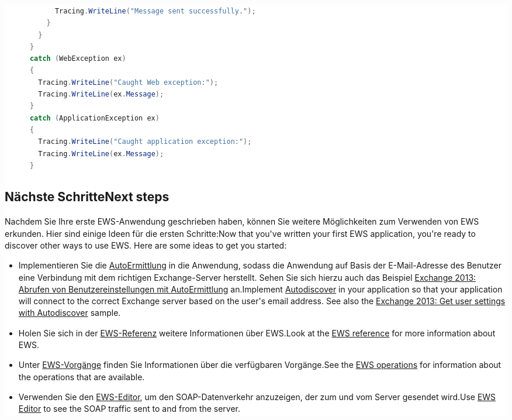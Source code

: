 ```cs
            Tracing.WriteLine("Message sent successfully.");
          }
        }
      }
      catch (WebException ex)
      {
        Tracing.WriteLine("Caught Web exception:");
        Tracing.WriteLine(ex.Message);
      }
      catch (ApplicationException ex)
      {
        Tracing.WriteLine("Caught application exception:");
        Tracing.WriteLine(ex.Message);
      }
```

<a name="bk_next"></a>

## <a name="next-steps"></a><span data-ttu-id="3563e-169">Nächste Schritte</span><span class="sxs-lookup"><span data-stu-id="3563e-169">Next steps</span></span>

<span data-ttu-id="3563e-p117">Nachdem Sie Ihre erste EWS-Anwendung geschrieben haben, können Sie weitere Möglichkeiten zum Verwenden von EWS erkunden. Hier sind einige Ideen für die ersten Schritte:</span><span class="sxs-lookup"><span data-stu-id="3563e-p117">Now that you've written your first EWS application, you're ready to discover other ways to use EWS. Here are some ideas to get you started:</span></span>
  
- <span data-ttu-id="3563e-p118">Implementieren Sie die [AutoErmittlung](autodiscover-for-exchange.md) in die Anwendung, sodass die Anwendung auf Basis der E-Mail-Adresse des Benutzer eine Verbindung mit dem richtigen Exchange-Server herstellt. Sehen Sie sich hierzu auch das Beispiel [Exchange 2013: Abrufen von Benutzereinstellungen mit AutoErmittlung](http://code.msdn.microsoft.com/Exchange-2013-Get-user-7e22c86e) an.</span><span class="sxs-lookup"><span data-stu-id="3563e-p118">Implement [Autodiscover](autodiscover-for-exchange.md) in your application so that your application will connect to the correct Exchange server based on the user's email address. See also the [Exchange 2013: Get user settings with Autodiscover](http://code.msdn.microsoft.com/Exchange-2013-Get-user-7e22c86e) sample.</span></span> 
    
- <span data-ttu-id="3563e-174">Holen Sie sich in der [EWS-Referenz](http://msdn.microsoft.com/library/2a873474-1bb2-4cb1-a556-40e8c4159f4a%28Office.15%29.aspx) weitere Informationen über EWS.</span><span class="sxs-lookup"><span data-stu-id="3563e-174">Look at the [EWS reference](http://msdn.microsoft.com/library/2a873474-1bb2-4cb1-a556-40e8c4159f4a%28Office.15%29.aspx) for more information about EWS.</span></span> 
    
- <span data-ttu-id="3563e-175">Unter [EWS-Vorgänge](http://msdn.microsoft.com/library/cf6fd871-9a65-4f34-8557-c8c71dd7ce09%28Office.15%29.aspx) finden Sie Informationen über die verfügbaren Vorgänge.</span><span class="sxs-lookup"><span data-stu-id="3563e-175">See the [EWS operations](http://msdn.microsoft.com/library/cf6fd871-9a65-4f34-8557-c8c71dd7ce09%28Office.15%29.aspx) for information about the operations that are available.</span></span> 
    
- <span data-ttu-id="3563e-176">Verwenden Sie den [EWS-Editor](http://ewseditor.codeplex.com/), um den SOAP-Datenverkehr anzuzeigen, der zum und vom Server gesendet wird.</span><span class="sxs-lookup"><span data-stu-id="3563e-176">Use [EWS Editor](http://ewseditor.codeplex.com/) to see the SOAP traffic sent to and from the server.</span></span> 
    